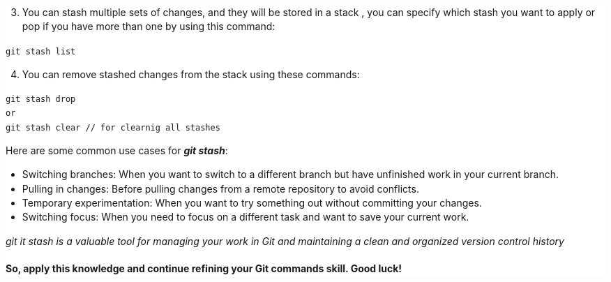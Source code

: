3. You can stash multiple sets of changes, and they will be stored in a stack , you can  specify which stash you want to apply or pop if you have more than one by using this command:
```shell
git stash list
```

4. You can remove stashed changes from the stack using these commands:
```shell
git stash drop
or
git stash clear // for clearnig all stashes
```

Here are some common use cases for **_git stash_**:

* Switching branches: When you want to switch to a different branch but have unfinished work in your current branch.
*  Pulling in changes: Before pulling changes from a remote repository to avoid conflicts.
*  Temporary experimentation: When you want to try something out without committing your changes.
*  Switching focus: When you need to focus on a different task and want to save your current work.

 _git it stash is a valuable tool for managing your work in Git and maintaining a clean and organized version control history_
 
#### So, apply this knowledge and continue refining your Git commands skill. Good luck!
